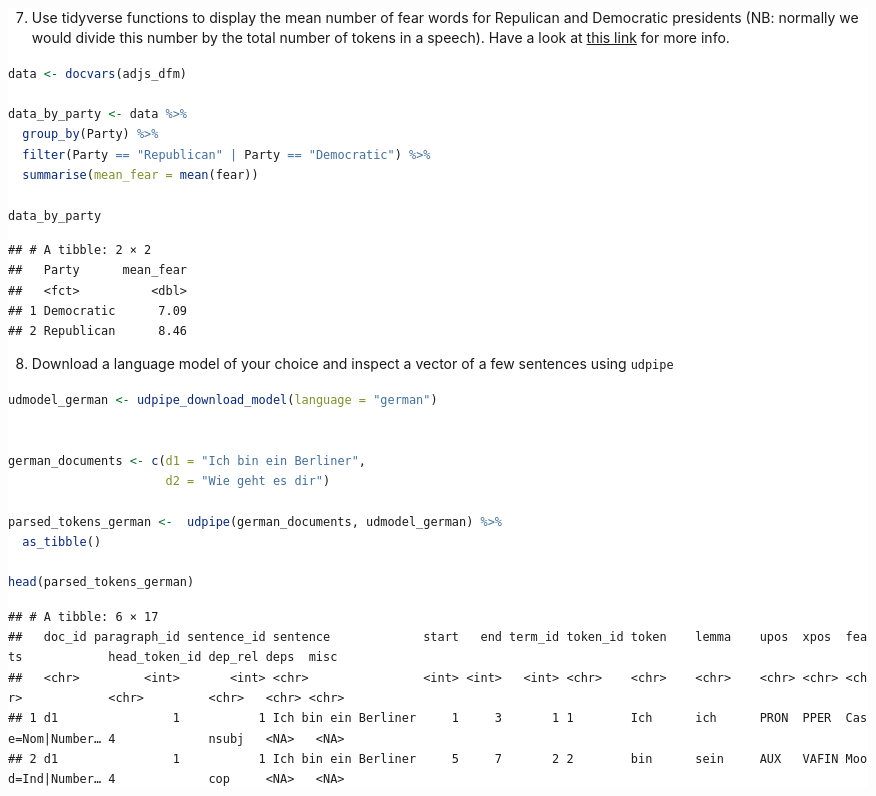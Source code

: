 7.  Use tidyverse functions to display the mean number of fear words for
    Repulican and Democratic presidents (NB: normally we would divide
    this number by the total number of tokens in a speech). Have a look
    at [this link](https://dplyr.tidyverse.org/reference/group_by.html)
    for more info.

``` r
data <- docvars(adjs_dfm)

data_by_party <- data %>%
  group_by(Party) %>%
  filter(Party == "Republican" | Party == "Democratic") %>%
  summarise(mean_fear = mean(fear))

data_by_party
```

    ## # A tibble: 2 × 2
    ##   Party      mean_fear
    ##   <fct>          <dbl>
    ## 1 Democratic      7.09
    ## 2 Republican      8.46

8.  Download a language model of your choice and inspect a vector of a
    few sentences using `udpipe`

``` r
udmodel_german <- udpipe_download_model(language = "german")


german_documents <- c(d1 = "Ich bin ein Berliner",
                      d2 = "Wie geht es dir")

parsed_tokens_german <-  udpipe(german_documents, udmodel_german) %>% 
  as_tibble()

head(parsed_tokens_german)
```

    ## # A tibble: 6 × 17
    ##   doc_id paragraph_id sentence_id sentence             start   end term_id token_id token    lemma    upos  xpos  feats            head_token_id dep_rel deps  misc 
    ##   <chr>         <int>       <int> <chr>                <int> <int>   <int> <chr>    <chr>    <chr>    <chr> <chr> <chr>            <chr>         <chr>   <chr> <chr>
    ## 1 d1                1           1 Ich bin ein Berliner     1     3       1 1        Ich      ich      PRON  PPER  Case=Nom|Number… 4             nsubj   <NA>   <NA>
    ## 2 d1                1           1 Ich bin ein Berliner     5     7       2 2        bin      sein     AUX   VAFIN Mood=Ind|Number… 4             cop     <NA>   <NA>